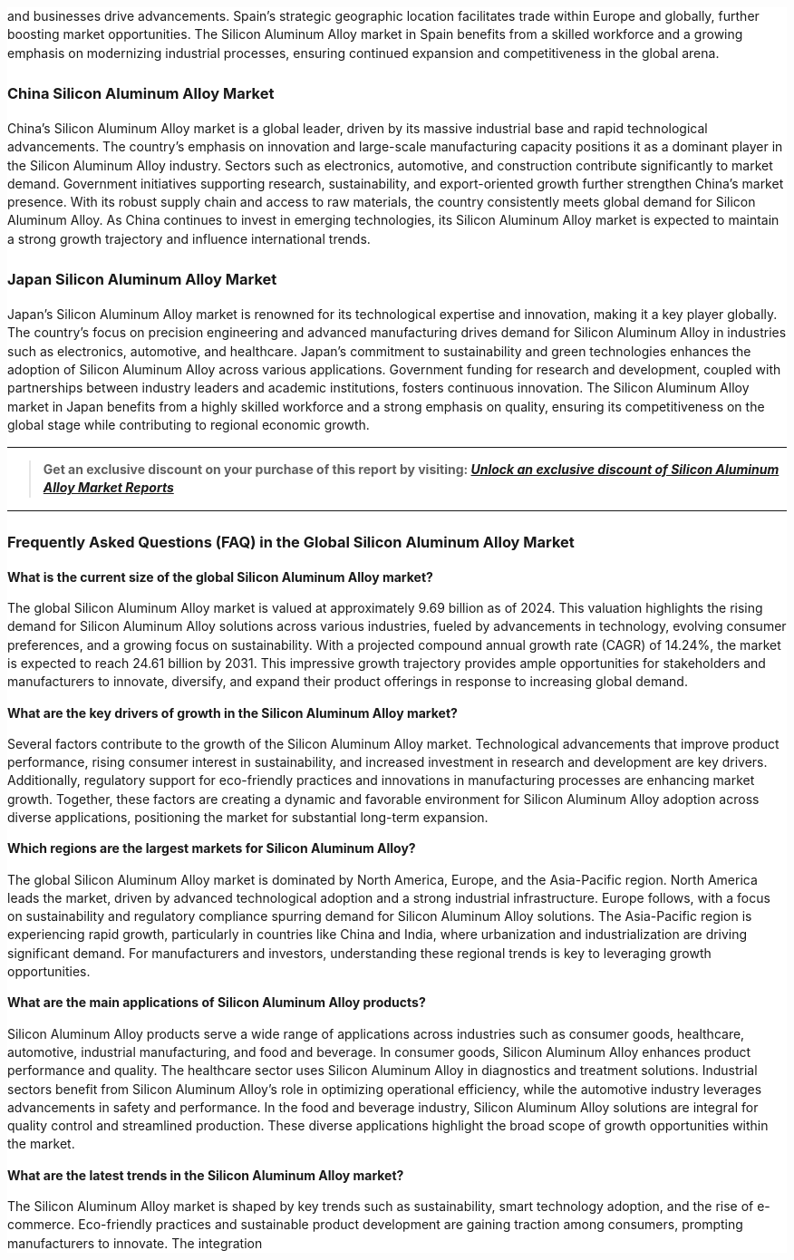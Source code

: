 and businesses drive advancements. Spain&rsquo;s strategic geographic location facilitates trade within Europe and globally, further boosting market opportunities. The Silicon Aluminum Alloy market in Spain benefits from a skilled workforce and a growing emphasis on modernizing industrial processes, ensuring continued expansion and competitiveness in the global arena.</p><h3>China Silicon Aluminum Alloy Market</h3><p>China&rsquo;s Silicon Aluminum Alloy market is a global leader, driven by its massive industrial base and rapid technological advancements. The country&rsquo;s emphasis on innovation and large-scale manufacturing capacity positions it as a dominant player in the Silicon Aluminum Alloy industry. Sectors such as electronics, automotive, and construction contribute significantly to market demand. Government initiatives supporting research, sustainability, and export-oriented growth further strengthen China&rsquo;s market presence. With its robust supply chain and access to raw materials, the country consistently meets global demand for Silicon Aluminum Alloy. As China continues to invest in emerging technologies, its Silicon Aluminum Alloy market is expected to maintain a strong growth trajectory and influence international trends.</p><h3>Japan Silicon Aluminum Alloy Market</h3><p>Japan&rsquo;s Silicon Aluminum Alloy market is renowned for its technological expertise and innovation, making it a key player globally. The country&rsquo;s focus on precision engineering and advanced manufacturing drives demand for Silicon Aluminum Alloy in industries such as electronics, automotive, and healthcare. Japan&rsquo;s commitment to sustainability and green technologies enhances the adoption of Silicon Aluminum Alloy across various applications. Government funding for research and development, coupled with partnerships between industry leaders and academic institutions, fosters continuous innovation. The Silicon Aluminum Alloy market in Japan benefits from a highly skilled workforce and a strong emphasis on quality, ensuring its competitiveness on the global stage while contributing to regional economic growth.</p><hr /><blockquote><p><strong>Get an exclusive discount on your purchase of this report by visiting: <em><a href="://marketresearchpulse.com/ask-for-discount/13050?utm_source=Github&amp;utm_medium=0114">Unlock an exclusive discount of Silicon Aluminum Alloy Market Reports</a></em>&nbsp;</strong></p></blockquote><hr /><h3>Frequently Asked Questions (FAQ) in the Global Silicon Aluminum Alloy Market</h3><p><strong>What is the current size of the global Silicon Aluminum Alloy market?</strong></p><p>The global Silicon Aluminum Alloy market is valued at approximately 9.69 billion as of 2024. This valuation highlights the rising demand for Silicon Aluminum Alloy solutions across various industries, fueled by advancements in technology, evolving consumer preferences, and a growing focus on sustainability. With a projected compound annual growth rate (CAGR) of 14.24%, the market is expected to reach 24.61 billion by 2031. This impressive growth trajectory provides ample opportunities for stakeholders and manufacturers to innovate, diversify, and expand their product offerings in response to increasing global demand.</p><p><strong>What are the key drivers of growth in the Silicon Aluminum Alloy market?</strong></p><p>Several factors contribute to the growth of the Silicon Aluminum Alloy market. Technological advancements that improve product performance, rising consumer interest in sustainability, and increased investment in research and development are key drivers. Additionally, regulatory support for eco-friendly practices and innovations in manufacturing processes are enhancing market growth. Together, these factors are creating a dynamic and favorable environment for Silicon Aluminum Alloy adoption across diverse applications, positioning the market for substantial long-term expansion.</p><p><strong>Which regions are the largest markets for Silicon Aluminum Alloy?</strong></p><p>The global Silicon Aluminum Alloy market is dominated by North America, Europe, and the Asia-Pacific region. North America leads the market, driven by advanced technological adoption and a strong industrial infrastructure. Europe follows, with a focus on sustainability and regulatory compliance spurring demand for Silicon Aluminum Alloy solutions. The Asia-Pacific region is experiencing rapid growth, particularly in countries like China and India, where urbanization and industrialization are driving significant demand. For manufacturers and investors, understanding these regional trends is key to leveraging growth opportunities.</p><p><strong>What are the main applications of Silicon Aluminum Alloy products?</strong></p><p>Silicon Aluminum Alloy products serve a wide range of applications across industries such as consumer goods, healthcare, automotive, industrial manufacturing, and food and beverage. In consumer goods, Silicon Aluminum Alloy enhances product performance and quality. The healthcare sector uses Silicon Aluminum Alloy in diagnostics and treatment solutions. Industrial sectors benefit from Silicon Aluminum Alloy&rsquo;s role in optimizing operational efficiency, while the automotive industry leverages advancements in safety and performance. In the food and beverage industry, Silicon Aluminum Alloy solutions are integral for quality control and streamlined production. These diverse applications highlight the broad scope of growth opportunities within the market.</p><p><strong>What are the latest trends in the Silicon Aluminum Alloy market?</strong></p><p>The Silicon Aluminum Alloy market is shaped by key trends such as sustainability, smart technology adoption, and the rise of e-commerce. Eco-friendly practices and sustainable product development are gaining traction among consumers, prompting manufacturers to innovate. The integration